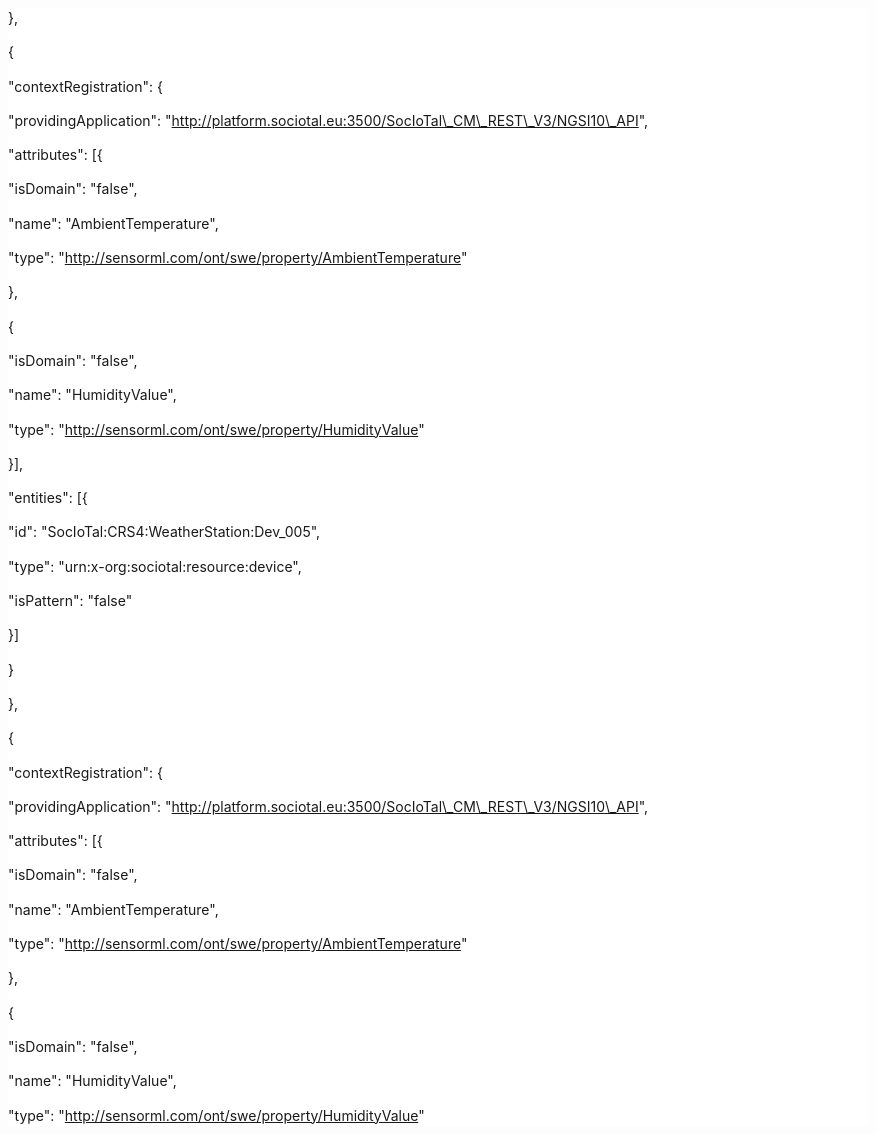 },

{

"contextRegistration": {

"providingApplication": "http://platform.sociotal.eu:3500/SocIoTal\_CM\_REST\_V3/NGSI10\_API",

"attributes": \[{

"isDomain": "false",

"name": "AmbientTemperature",

"type": "http://sensorml.com/ont/swe/property/AmbientTemperature"

},

{

"isDomain": "false",

"name": "HumidityValue",

"type": "http://sensorml.com/ont/swe/property/HumidityValue"

}\],

"entities": \[{

"id": "SocIoTal:CRS4:WeatherStation:Dev\_005",

"type": "urn:x-org:sociotal:resource:device",

"isPattern": "false"

}\]

}

},

{

"contextRegistration": {

"providingApplication": "http://platform.sociotal.eu:3500/SocIoTal\_CM\_REST\_V3/NGSI10\_API",

"attributes": \[{

"isDomain": "false",

"name": "AmbientTemperature",

"type": "http://sensorml.com/ont/swe/property/AmbientTemperature"

},

{

"isDomain": "false",

"name": "HumidityValue",

"type": "http://sensorml.com/ont/swe/property/HumidityValue"
